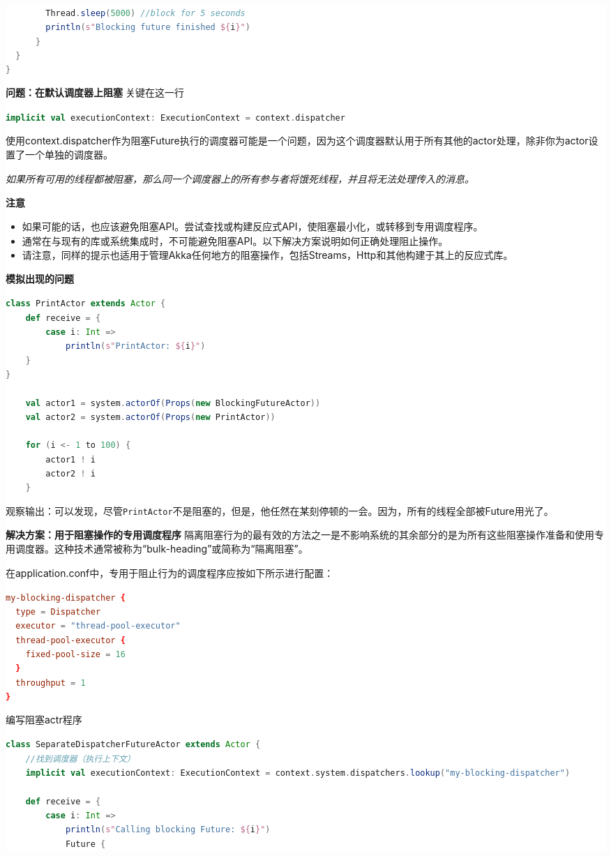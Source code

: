 ```scala
        Thread.sleep(5000) //block for 5 seconds
        println(s"Blocking future finished ${i}")
      }
  }
}
```

**问题：在默认调度器上阻塞**
关键在这一行
```scala
implicit val executionContext: ExecutionContext = context.dispatcher
```
使用context.dispatcher作为阻塞Future执行的调度器可能是一个问题，因为这个调度器默认用于所有其他的actor处理，除非你为actor设置了一个单独的调度器。

*如果所有可用的线程都被阻塞，那么同一个调度器上的所有参与者将饿死线程，并且将无法处理传入的消息。*

**注意**
* 如果可能的话，也应该避免阻塞API。尝试查找或构建反应式API，使阻塞最小化，或转移到专用调度程序。
* 通常在与现有的库或系统集成时，不可能避免阻塞API。以下解决方案说明如何正确处理阻止操作。
* 请注意，同样的提示也适用于管理Akka任何地方的阻塞操作，包括Streams，Http和其他构建于其上的反应式库。


**模拟出现的问题**
```scala
class PrintActor extends Actor {
	def receive = {
		case i: Int =>
			println(s"PrintActor: ${i}")
	}
}

	val actor1 = system.actorOf(Props(new BlockingFutureActor))
	val actor2 = system.actorOf(Props(new PrintActor))

	for (i <- 1 to 100) {
		actor1 ! i
		actor2 ! i
	}
```

观察输出：可以发现，尽管`PrintActor`不是阻塞的，但是，他任然在某刻停顿的一会。因为，所有的线程全部被Future用光了。


**解决方案：用于阻塞操作的专用调度程序**
隔离阻塞行为的最有效的方法之一是不影响系统的其余部分的是为所有这些阻塞操作准备和使用专用调度器。这种技术通常被称为“bulk-heading”或简称为“隔离阻塞”。

在application.conf中，专用于阻止行为的调度程序应按如下所示进行配置：
```conf
my-blocking-dispatcher {
  type = Dispatcher
  executor = "thread-pool-executor"
  thread-pool-executor {
    fixed-pool-size = 16
  }
  throughput = 1
}
```
编写阻塞actr程序
```scala
class SeparateDispatcherFutureActor extends Actor {
	//找到调度器（执行上下文）
	implicit val executionContext: ExecutionContext = context.system.dispatchers.lookup("my-blocking-dispatcher")

	def receive = {
		case i: Int =>
			println(s"Calling blocking Future: ${i}")
			Future {
```
